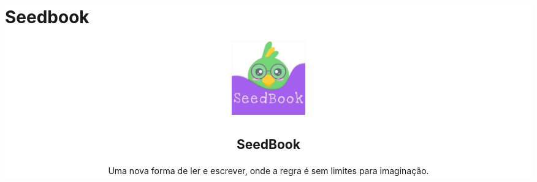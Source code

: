 # Seedbook
<p align="center">
  <a href="https://github.com/cleandersonlobo/seedbook/">
    <img src="./images/Icon_seedbook.jpg" alt="Logo" width=120 height=120>
  </a>
</p>
  <h2 align="center">
   <b>SeedBook</b>
  </h2>
  <p align="center">
  Uma nova forma de ler e escrever, onde a regra é sem limites para imaginação.
  </p>
